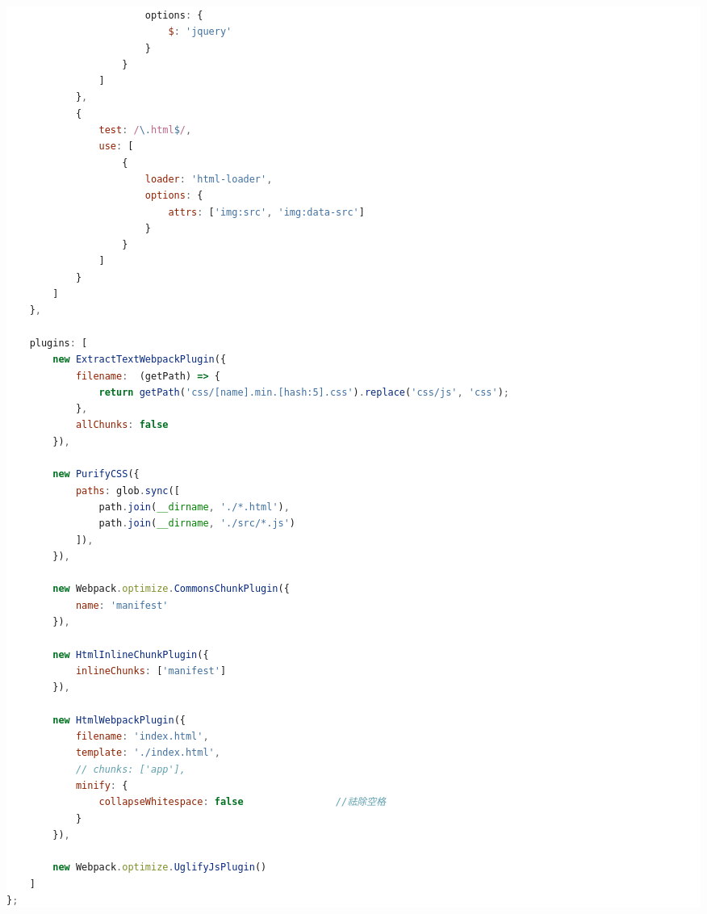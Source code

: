 ```javascript
                        options: {
                            $: 'jquery'
                        }
                    }
                ]
            },
            {
                test: /\.html$/,
                use: [
                    {
                        loader: 'html-loader',
                        options: {
                            attrs: ['img:src', 'img:data-src']
                        }
                    }
                ]
            }
        ]
    },

    plugins: [
        new ExtractTextWebpackPlugin({
            filename:  (getPath) => {
                return getPath('css/[name].min.[hash:5].css').replace('css/js', 'css');
            },
            allChunks: false
        }),

        new PurifyCSS({
            paths: glob.sync([
                path.join(__dirname, './*.html'),
                path.join(__dirname, './src/*.js')
            ]),
        }),

        new Webpack.optimize.CommonsChunkPlugin({
            name: 'manifest'
        }),

        new HtmlInlineChunkPlugin({
            inlineChunks: ['manifest']
        }),

        new HtmlWebpackPlugin({
            filename: 'index.html',
            template: './index.html',
            // chunks: ['app'],
            minify: {
                collapseWhitespace: false                //祛除空格
            }
        }),

        new Webpack.optimize.UglifyJsPlugin()
    ]
};
```
